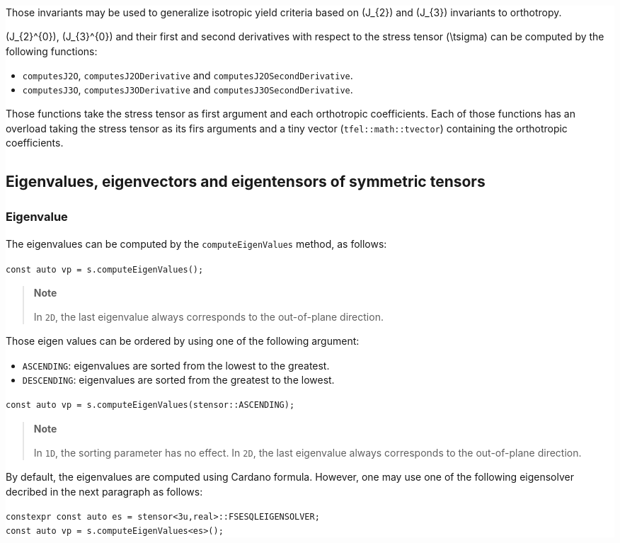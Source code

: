 Those invariants may be used to generalize isotropic yield criteria
based on \(J_{2}\) and \(J_{3}\) invariants to orthotropy.

\(J_{2}^{0}\), \(J_{3}^{0}\) and their first and second derivatives
with respect to the stress tensor \(\tsigma\) can be computed
by the following functions:

- `computesJ2O`, `computesJ2ODerivative` and
  `computesJ2OSecondDerivative`.
- `computesJ3O`, `computesJ3ODerivative` and
  `computesJ3OSecondDerivative`.

Those functions take the stress tensor as first argument and each
orthotropic coefficients. Each of those functions has an overload
taking the stress tensor as its firs arguments and a tiny vector
(`tfel::math::tvector`) containing the orthotropic coefficients.

## Eigenvalues, eigenvectors and eigentensors of symmetric tensors

### Eigenvalue

The eigenvalues can be computed by the `computeEigenValues` method, as
follows:

~~~~{.cpp}
const auto vp = s.computeEigenValues();
~~~~

> **Note**
>
> In `2D`, the last eigenvalue always corresponds to the out-of-plane
> direction.

Those eigen values can be ordered by using one of the following argument:

- `ASCENDING`: eigenvalues are sorted from the lowest to the greatest.
- `DESCENDING`: eigenvalues are sorted from the greatest to the lowest.

~~~~{.cpp}
const auto vp = s.computeEigenValues(stensor::ASCENDING);
~~~~

> **Note**
>
> In `1D`, the sorting parameter has no effect.
> In `2D`, the last eigenvalue always corresponds to the out-of-plane
> direction.

By default, the eigenvalues are computed using Cardano
formula. However, one may use one of the following eigensolver
decribed in the next paragraph as follows:

~~~~{.cpp}
constexpr const auto es = stensor<3u,real>::FSESQLEIGENSOLVER;
const auto vp = s.computeEigenValues<es>();
~~~~
